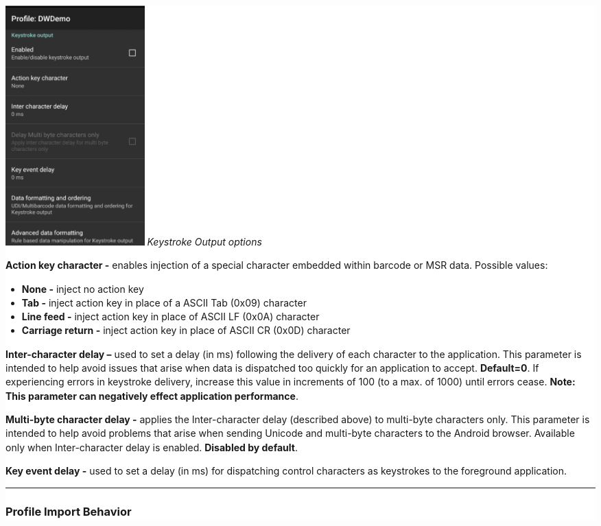 <img style="height:350px" src="../keystroke-output_6.7.png"/>
<em>Keystroke Output options</em>
<br></p>
<p><strong>Action key character -</strong> enables injection of a special character embedded within barcode or MSR data. Possible values:</p>
<ul>
<li><strong>None -</strong> inject no action key</li>
<li><strong>Tab -</strong> inject action key in place of a ASCII Tab (0x09) character</li>
<li><strong>Line feed -</strong> inject action key in place of ASCII LF (0x0A) character</li>
<li><strong>Carriage return -</strong> inject action key in place of ASCII CR (0x0D) character</li>
</ul>
<p><strong>Inter-character delay –</strong> used to set a delay (in ms) following the delivery of each character to the application. This parameter is intended to help avoid issues that arise when data is dispatched too quickly for an application to accept. <strong>Default=0</strong>. If experiencing errors in keystroke delivery, increase this value in increments of 100 (to a max. of 1000) until errors cease. <strong>Note: This parameter can negatively effect application performance</strong>. </p>
<p><strong>Multi-byte character delay -</strong> applies the Inter-character delay (described above) to multi-byte characters only. This parameter is intended to help avoid problems that arise when sending Unicode and multi-byte characters to the Android browser. Available only when Inter-character delay is enabled. <strong>Disabled by default</strong>. </p>
<p><strong>Key event delay -</strong> used to set a delay (in ms) for dispatching control characters as keystrokes to the foreground application.</p>
<hr />
<h3 id="profileimportbehavior">Profile Import Behavior</h3>